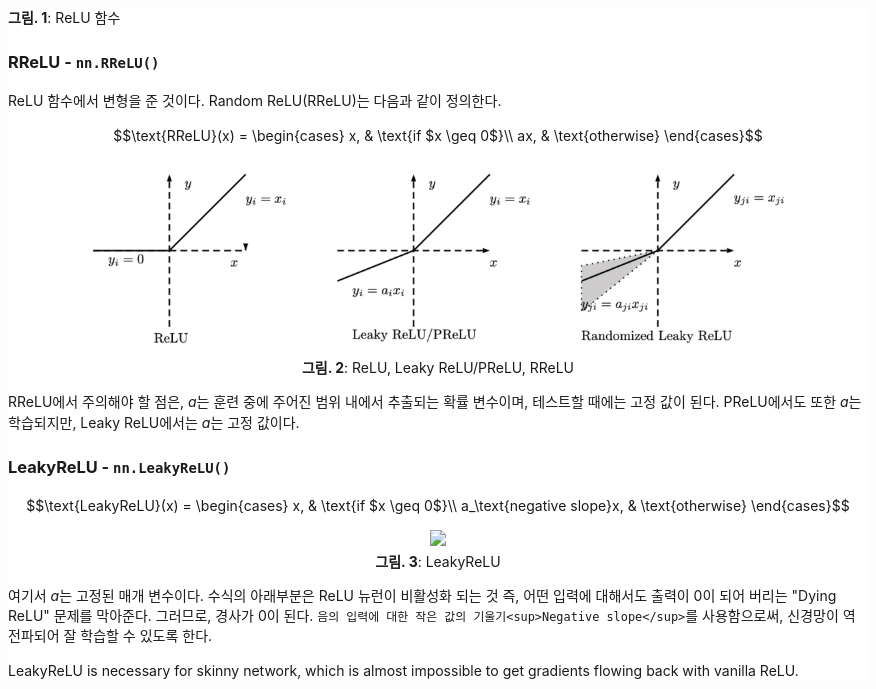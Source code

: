 <b>그림. 1</b>: ReLU 함수
</center>

### RReLU - `nn.RReLU()`


ReLU 함수에서 변형을 준 것이다. Random ReLU(RReLU)는 다음과 같이 정의한다.

$$\text{RReLU}(x) = \begin{cases}
x, & \text{if $x \geq 0$}\\
ax, & \text{otherwise}
\end{cases}$$

<center>
<img src="/images/week11/11-1/RRelU.png" width="700" /><br>
<b>그림. 2</b>: ReLU, Leaky ReLU/PReLU, RReLU
</center>



RReLU에서 주의해야 할 점은, $a$는 훈련 중에 주어진 범위 내에서 추출되는 확률 변수이며, 테스트할 때에는 고정 값이 된다. PReLU에서도 또한 $a$는 학습되지만, Leaky ReLU에서는 $a$는 고정 값이다.

### LeakyReLU - `nn.LeakyReLU()`

$$\text{LeakyReLU}(x) = \begin{cases}
x, & \text{if $x \geq 0$}\\
a_\text{negative slope}x, & \text{otherwise}
\end{cases}$$

<center>
<img src="{{site.baseurl}}/images/week11/11-1/LeakyReLU.png" height="400px" /><br>
<b>그림. 3</b>: LeakyReLU
</center>



여기서 $a$는 고정된 매개 변수이다. 수식의 아래부분은 ReLU 뉴런이 비활성화 되는 것 즉, 어떤 입력에 대해서도 출력이 0이 되어 버리는 "Dying ReLU" 문제를 막아준다. 그러므로, 경사가 0이 된다. `음의 입력에 대한 작은 값의 기울기<sup>Negative slope</sup>`를 사용함으로써, 신경망이 역전파되어 잘 학습할 수 있도록 한다.


LeakyReLU is necessary for skinny network, which is almost impossible to get gradients flowing back with vanilla ReLU.
